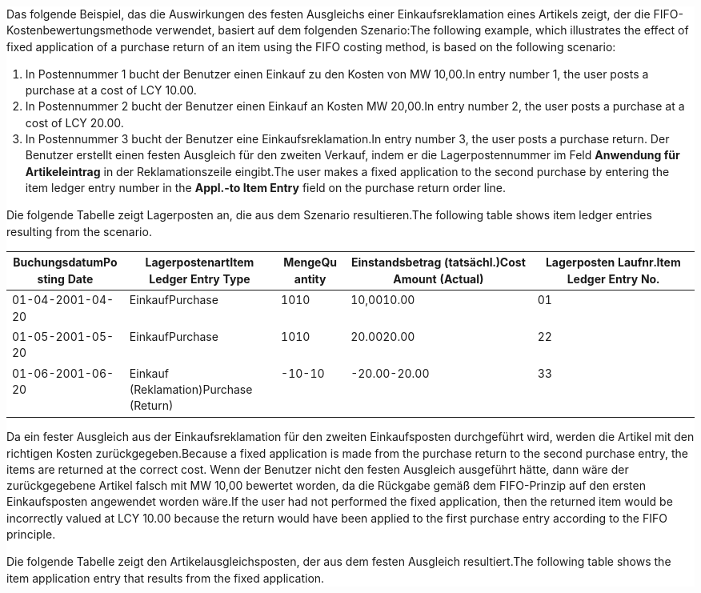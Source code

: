 <span data-ttu-id="ad20e-215">Das folgende Beispiel, das die Auswirkungen des festen Ausgleichs einer Einkaufsreklamation eines Artikels zeigt, der die FIFO-Kostenbewertungsmethode verwendet, basiert auf dem folgenden Szenario:</span><span class="sxs-lookup"><span data-stu-id="ad20e-215">The following example, which illustrates the effect of fixed application of a purchase return of an item using the FIFO costing method, is based on the following scenario:</span></span>  
  
1. <span data-ttu-id="ad20e-216">In Postennummer 1 bucht der Benutzer einen Einkauf zu den Kosten von MW 10,00.</span><span class="sxs-lookup"><span data-stu-id="ad20e-216">In entry number 1, the user posts a purchase at a cost of LCY 10.00.</span></span>  
2. <span data-ttu-id="ad20e-217">In Postennummer 2 bucht der Benutzer einen Einkauf an Kosten MW 20,00.</span><span class="sxs-lookup"><span data-stu-id="ad20e-217">In entry number 2, the user posts a purchase at a cost of LCY 20.00.</span></span>  
3. <span data-ttu-id="ad20e-218">In Postennummer 3 bucht der Benutzer eine Einkaufsreklamation.</span><span class="sxs-lookup"><span data-stu-id="ad20e-218">In entry number 3, the user posts a purchase return.</span></span> <span data-ttu-id="ad20e-219">Der Benutzer erstellt einen festen Ausgleich für den zweiten Verkauf, indem er die Lagerpostennummer im Feld **Anwendung für Artikeleintrag** in der Reklamationszeile eingibt.</span><span class="sxs-lookup"><span data-stu-id="ad20e-219">The user makes a fixed application to the second purchase by entering the item ledger entry number in the **Appl.-to Item Entry** field on the purchase return order line.</span></span>  
  
<span data-ttu-id="ad20e-220">Die folgende Tabelle zeigt Lagerposten an, die aus dem Szenario resultieren.</span><span class="sxs-lookup"><span data-stu-id="ad20e-220">The following table shows item ledger entries resulting from the scenario.</span></span>  
  
|<span data-ttu-id="ad20e-221">**Buchungsdatum**</span><span class="sxs-lookup"><span data-stu-id="ad20e-221">**Posting Date**</span></span>|<span data-ttu-id="ad20e-222">**Lagerpostenart**</span><span class="sxs-lookup"><span data-stu-id="ad20e-222">**Item Ledger Entry Type**</span></span>|<span data-ttu-id="ad20e-223">**Menge**</span><span class="sxs-lookup"><span data-stu-id="ad20e-223">**Quantity**</span></span>|<span data-ttu-id="ad20e-224">**Einstandsbetrag (tatsächl.)**</span><span class="sxs-lookup"><span data-stu-id="ad20e-224">**Cost Amount (Actual)**</span></span>|<span data-ttu-id="ad20e-225">**Lagerposten Laufnr.**</span><span class="sxs-lookup"><span data-stu-id="ad20e-225">**Item Ledger Entry No.**</span></span>|  
|----------------------|---------------------------------------------------|------------------|----------------------------------------------------|---------------------------------------------------|  
|<span data-ttu-id="ad20e-226">01-04-20</span><span class="sxs-lookup"><span data-stu-id="ad20e-226">01-04-20</span></span>|<span data-ttu-id="ad20e-227">Einkauf</span><span class="sxs-lookup"><span data-stu-id="ad20e-227">Purchase</span></span>|<span data-ttu-id="ad20e-228">10</span><span class="sxs-lookup"><span data-stu-id="ad20e-228">10</span></span>|<span data-ttu-id="ad20e-229">10,00</span><span class="sxs-lookup"><span data-stu-id="ad20e-229">10.00</span></span>|<span data-ttu-id="ad20e-230">0</span><span class="sxs-lookup"><span data-stu-id="ad20e-230">1</span></span>|  
|<span data-ttu-id="ad20e-231">01-05-20</span><span class="sxs-lookup"><span data-stu-id="ad20e-231">01-05-20</span></span>|<span data-ttu-id="ad20e-232">Einkauf</span><span class="sxs-lookup"><span data-stu-id="ad20e-232">Purchase</span></span>|<span data-ttu-id="ad20e-233">10</span><span class="sxs-lookup"><span data-stu-id="ad20e-233">10</span></span>|<span data-ttu-id="ad20e-234">20.00</span><span class="sxs-lookup"><span data-stu-id="ad20e-234">20.00</span></span>|<span data-ttu-id="ad20e-235">2</span><span class="sxs-lookup"><span data-stu-id="ad20e-235">2</span></span>|  
|<span data-ttu-id="ad20e-236">01-06-20</span><span class="sxs-lookup"><span data-stu-id="ad20e-236">01-06-20</span></span>|<span data-ttu-id="ad20e-237">Einkauf (Reklamation)</span><span class="sxs-lookup"><span data-stu-id="ad20e-237">Purchase (Return)</span></span>|<span data-ttu-id="ad20e-238">-10</span><span class="sxs-lookup"><span data-stu-id="ad20e-238">-10</span></span>|<span data-ttu-id="ad20e-239">-20.00</span><span class="sxs-lookup"><span data-stu-id="ad20e-239">-20.00</span></span>|<span data-ttu-id="ad20e-240">3</span><span class="sxs-lookup"><span data-stu-id="ad20e-240">3</span></span>|  
  
<span data-ttu-id="ad20e-241">Da ein fester Ausgleich aus der Einkaufsreklamation für den zweiten Einkaufsposten durchgeführt wird, werden die Artikel mit den richtigen Kosten zurückgegeben.</span><span class="sxs-lookup"><span data-stu-id="ad20e-241">Because a fixed application is made from the purchase return to the second purchase entry, the items are returned at the correct cost.</span></span> <span data-ttu-id="ad20e-242">Wenn der Benutzer nicht den festen Ausgleich ausgeführt hätte, dann wäre der zurückgegebene Artikel falsch mit MW 10,00 bewertet worden, da die Rückgabe gemäß dem FIFO-Prinzip auf den ersten Einkaufsposten angewendet worden wäre.</span><span class="sxs-lookup"><span data-stu-id="ad20e-242">If the user had not performed the fixed application, then the returned item would be incorrectly valued at LCY 10.00 because the return would have been applied to the first purchase entry according to the FIFO principle.</span></span>  
  
<span data-ttu-id="ad20e-243">Die folgende Tabelle zeigt den Artikelausgleichsposten, der aus dem festen Ausgleich resultiert.</span><span class="sxs-lookup"><span data-stu-id="ad20e-243">The following table shows the item application entry that results from the fixed application.</span></span>  
  
